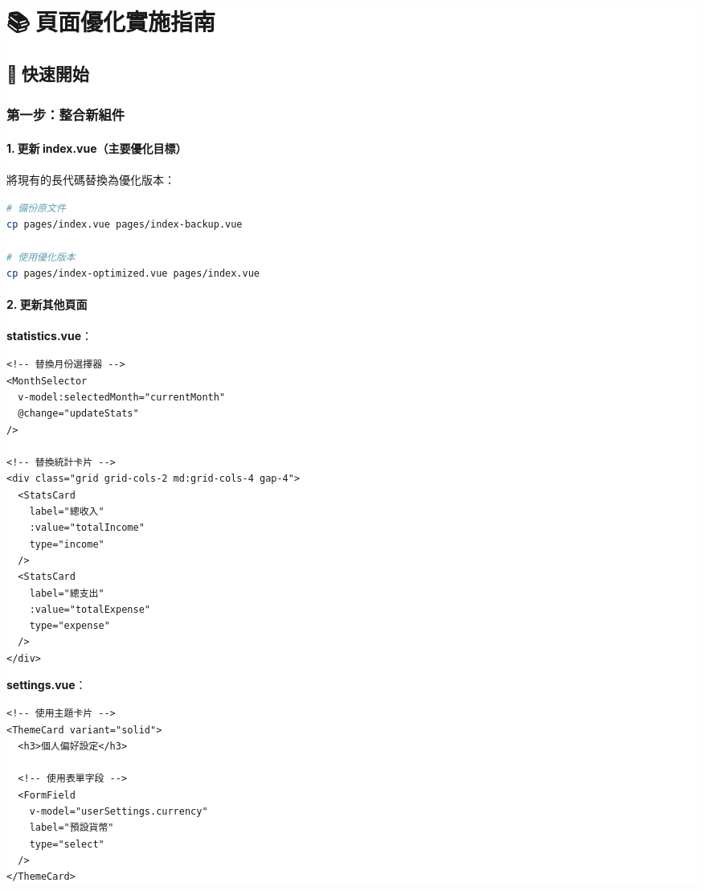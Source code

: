 # 📚 頁面優化實施指南

## 🚀 快速開始

### 第一步：整合新組件

#### 1. 更新 index.vue（主要優化目標）

將現有的長代碼替換為優化版本：

```bash
# 備份原文件
cp pages/index.vue pages/index-backup.vue

# 使用優化版本
cp pages/index-optimized.vue pages/index.vue
```

#### 2. 更新其他頁面

**statistics.vue**：
```vue
<!-- 替換月份選擇器 -->
<MonthSelector
  v-model:selectedMonth="currentMonth"
  @change="updateStats"
/>

<!-- 替換統計卡片 -->
<div class="grid grid-cols-2 md:grid-cols-4 gap-4">
  <StatsCard
    label="總收入"
    :value="totalIncome"
    type="income"
  />
  <StatsCard
    label="總支出"
    :value="totalExpense"
    type="expense"
  />
</div>
```

**settings.vue**：
```vue
<!-- 使用主題卡片 -->
<ThemeCard variant="solid">
  <h3>個人偏好設定</h3>
  
  <!-- 使用表單字段 -->
  <FormField
    v-model="userSettings.currency"
    label="預設貨幣"
    type="select"
  />
</ThemeCard>
```
